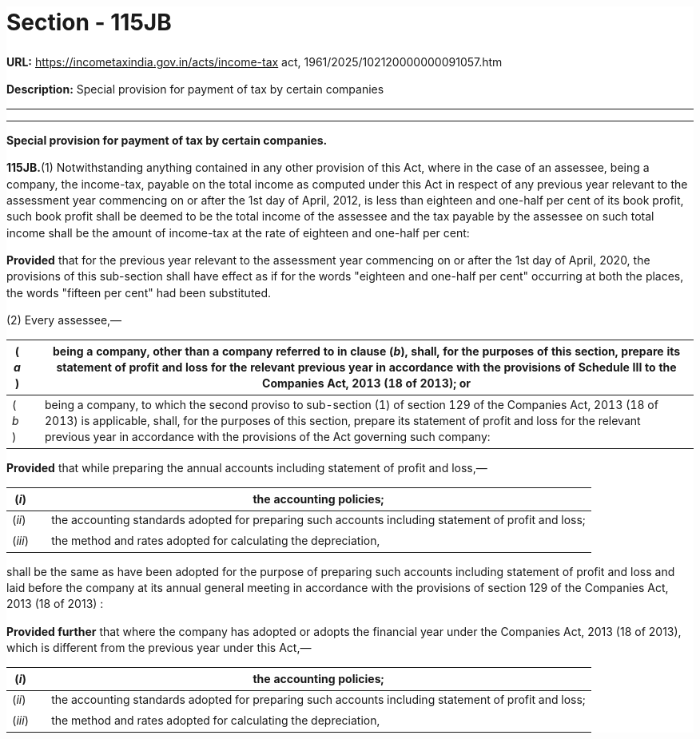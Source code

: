 # Section - 115JB

**URL:** https://incometaxindia.gov.in/acts/income-tax act, 1961/2025/102120000000091057.htm

**Description:** Special provision for payment of tax by certain companies

---

****

**Special provision for payment of tax by certain companies.**

**115JB.**(1) Notwithstanding anything contained in any other provision of this Act, where in the case of an assessee, being a company, the income-tax, payable on the total income as computed under this Act in respect of any previous year relevant to the assessment year commencing on or after the 1st day of April, 2012, is less than eighteen and one-half per cent of its book profit, such book profit shall be deemed to be the total income of the assessee and the tax payable by the assessee on such total income shall be the amount of income-tax at the rate of eighteen and one-half per cent:

**Provided** that for the previous year relevant to the assessment year commencing on or after the 1st day of April, 2020, the provisions of this sub-section shall have effect as if for the words "eighteen and one-half per cent" occurring at both the places, the words "fifteen per cent" had been substituted.

(2) Every assessee,—

(_a_) |  |  being a company, other than a company referred to in clause (_b_), shall, for the purposes of this section, prepare its statement of profit and loss for the relevant previous year in accordance with the provisions of Schedule III to the Companies Act, 2013 (18 of 2013); or  
---|---|---  
(_b_) |  |  being a company, to which the second proviso to sub-section (1) of section 129 of the Companies Act, 2013 (18 of 2013) is applicable, shall, for the purposes of this section, prepare its statement of profit and loss for the relevant previous year in accordance with the provisions of the Act governing such company:  
  
**Provided** that while preparing the annual accounts including statement of profit and loss,—

(_i_) |  |  the accounting policies;  
---|---|---  
(_ii_) |  |  the accounting standards adopted for preparing such accounts including statement of profit and loss;  
(_iii_) |  |  the method and rates adopted for calculating the depreciation,  
  
shall be the same as have been adopted for the purpose of preparing such accounts including statement of profit and loss and laid before the company at its annual general meeting in accordance with the provisions of section 129 of the Companies Act, 2013 (18 of 2013) :

**Provided further** that where the company has adopted or adopts the financial year under the Companies Act, 2013 (18 of 2013), which is different from the previous year under this Act,—

(_i_) |  |  the accounting policies;  
---|---|---  
(_ii_) |  |  the accounting standards adopted for preparing such accounts including statement of profit and loss;  
(_iii_) |  |  the method and rates adopted for calculating the depreciation,  
  